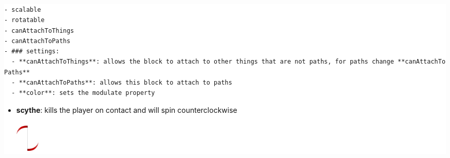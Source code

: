     - scalable
    - rotatable
    - canAttachToThings
    - canAttachToPaths
    - ### settings:
      - **canAttachToThings**: allows the block to attach to other things that are not paths, for paths change **canAttachToPaths**
      - **canAttachToPaths**: allows this block to attach to paths
      - **color**: sets the modulate property

  - **scythe**: kills the player on contact and will spin counterclockwise
    <br><br><img src="scenes/blocks/scythe/images/1.png" alt="image of block scythe" width="44" height="49">

